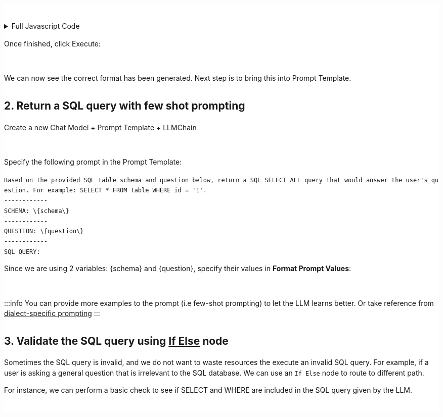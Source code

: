<figure><img src="/.gitbook/assets/image (114).png" alt="" /><figcaption></figcaption></figure>

<details><summary>Full Javascript Code</summary></details>

Once finished, click Execute:

<figure><img src="/.gitbook/assets/image (117).png" alt="" /><figcaption></figcaption></figure>

We can now see the correct format has been generated. Next step is to bring this into Prompt Template.

## 2. Return a SQL query with few shot prompting

Create a new Chat Model + Prompt Template + LLMChain

<figure><img src="/.gitbook/assets/image (118).png" alt="" /><figcaption></figcaption></figure>

Specify the following prompt in the Prompt Template:

```
Based on the provided SQL table schema and question below, return a SQL SELECT ALL query that would answer the user's question. For example: SELECT * FROM table WHERE id = '1'.
------------
SCHEMA: \{schema\}
------------
QUESTION: \{question\}
------------
SQL QUERY:
```

Since we are using 2 variables: \{schema\} and \{question\}, specify their values in **Format Prompt Values**:

<figure><img src="/.gitbook/assets/image (122).png" alt="" width="563" /><figcaption></figcaption></figure>

:::info
You can provide more examples to the prompt (i.e few-shot prompting) to let the LLM learns better. Or take reference from [dialect-specific prompting](https://js.langchain.com/docs/use_cases/sql/prompting#dialect-specific-prompting)
:::

## 3. Validate the SQL query using [If Else](../../sidekick-studio/chatflows/utilities/if-else.md) node

Sometimes the SQL query is invalid, and we do not want to waste resources the execute an invalid SQL query. For example, if a user is asking a general question that is irrelevant to the SQL database. We can use an `If Else` node to route to different path.

For instance, we can perform a basic check to see if SELECT and WHERE are included in the SQL query given by the LLM.



<figure><img src="/.gitbook/assets/image (119).png" alt="" width="327" /><figcaption></figcaption></figure>

